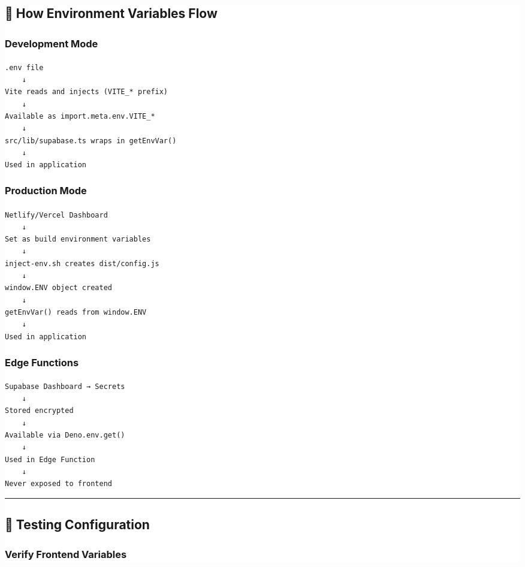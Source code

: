 ## 🔄 How Environment Variables Flow

### Development Mode

```
.env file
    ↓
Vite reads and injects (VITE_* prefix)
    ↓
Available as import.meta.env.VITE_*
    ↓
src/lib/supabase.ts wraps in getEnvVar()
    ↓
Used in application
```

### Production Mode

```
Netlify/Vercel Dashboard
    ↓
Set as build environment variables
    ↓
inject-env.sh creates dist/config.js
    ↓
window.ENV object created
    ↓
getEnvVar() reads from window.ENV
    ↓
Used in application
```

### Edge Functions

```
Supabase Dashboard → Secrets
    ↓
Stored encrypted
    ↓
Available via Deno.env.get()
    ↓
Used in Edge Function
    ↓
Never exposed to frontend
```

---

## 🧪 Testing Configuration

### Verify Frontend Variables
